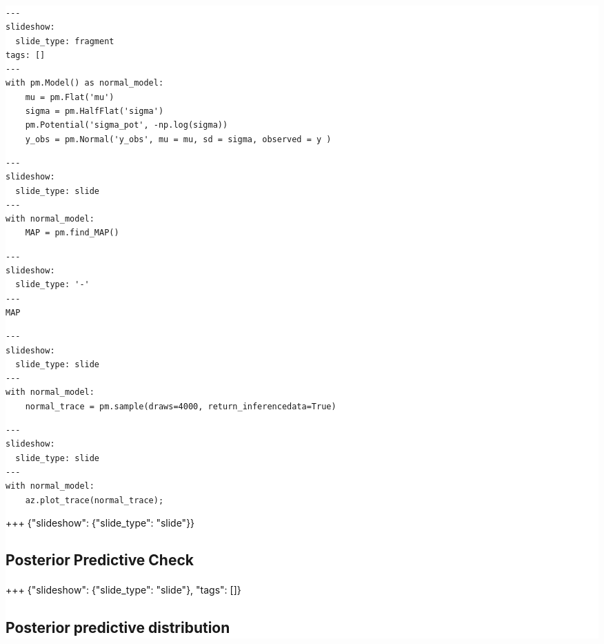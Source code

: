 ```{code-cell} ipython3
---
slideshow:
  slide_type: fragment
tags: []
---
with pm.Model() as normal_model:
    mu = pm.Flat('mu')
    sigma = pm.HalfFlat('sigma')
    pm.Potential('sigma_pot', -np.log(sigma))
    y_obs = pm.Normal('y_obs', mu = mu, sd = sigma, observed = y )
```

```{code-cell} ipython3
---
slideshow:
  slide_type: slide
---
with normal_model:
    MAP = pm.find_MAP()
```

```{code-cell} ipython3
---
slideshow:
  slide_type: '-'
---
MAP
```

```{code-cell} ipython3
---
slideshow:
  slide_type: slide
---
with normal_model:
    normal_trace = pm.sample(draws=4000, return_inferencedata=True)
```

```{code-cell} ipython3
---
slideshow:
  slide_type: slide
---
with normal_model:
    az.plot_trace(normal_trace);
```

+++ {"slideshow": {"slide_type": "slide"}}

## Posterior Predictive Check

+++ {"slideshow": {"slide_type": "slide"}, "tags": []}

## Posterior predictive distribution

